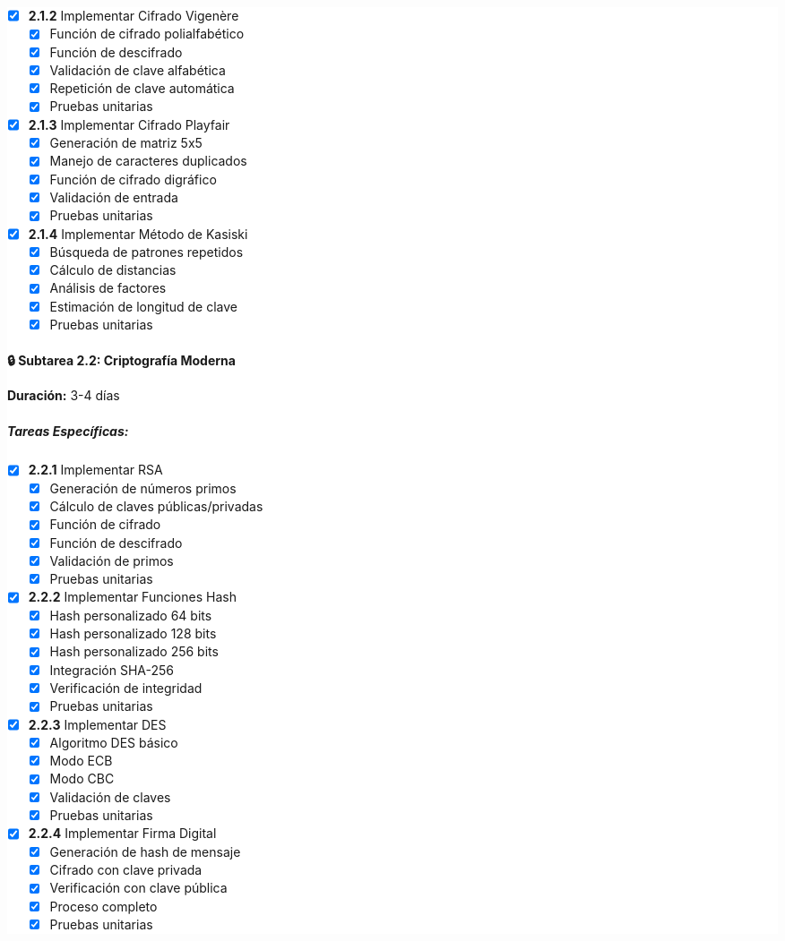 - [x] **2.1.2** Implementar Cifrado Vigenère
  - [x] Función de cifrado polialfabético
  - [x] Función de descifrado
  - [x] Validación de clave alfabética
  - [x] Repetición de clave automática
  - [x] Pruebas unitarias

- [x] **2.1.3** Implementar Cifrado Playfair
  - [x] Generación de matriz 5x5
  - [x] Manejo de caracteres duplicados
  - [x] Función de cifrado digráfico
  - [x] Validación de entrada
  - [x] Pruebas unitarias

- [x] **2.1.4** Implementar Método de Kasiski
  - [x] Búsqueda de patrones repetidos
  - [x] Cálculo de distancias
  - [x] Análisis de factores
  - [x] Estimación de longitud de clave
  - [x] Pruebas unitarias

#### **🔒 Subtarea 2.2: Criptografía Moderna**
**Duración:** 3-4 días

##### **Tareas Específicas:**
- [x] **2.2.1** Implementar RSA
  - [x] Generación de números primos
  - [x] Cálculo de claves públicas/privadas
  - [x] Función de cifrado
  - [x] Función de descifrado
  - [x] Validación de primos
  - [x] Pruebas unitarias

- [x] **2.2.2** Implementar Funciones Hash
  - [x] Hash personalizado 64 bits
  - [x] Hash personalizado 128 bits
  - [x] Hash personalizado 256 bits
  - [x] Integración SHA-256
  - [x] Verificación de integridad
  - [x] Pruebas unitarias

- [x] **2.2.3** Implementar DES
  - [x] Algoritmo DES básico
  - [x] Modo ECB
  - [x] Modo CBC
  - [x] Validación de claves
  - [x] Pruebas unitarias

- [x] **2.2.4** Implementar Firma Digital
  - [x] Generación de hash de mensaje
  - [x] Cifrado con clave privada
  - [x] Verificación con clave pública
  - [x] Proceso completo
  - [x] Pruebas unitarias
